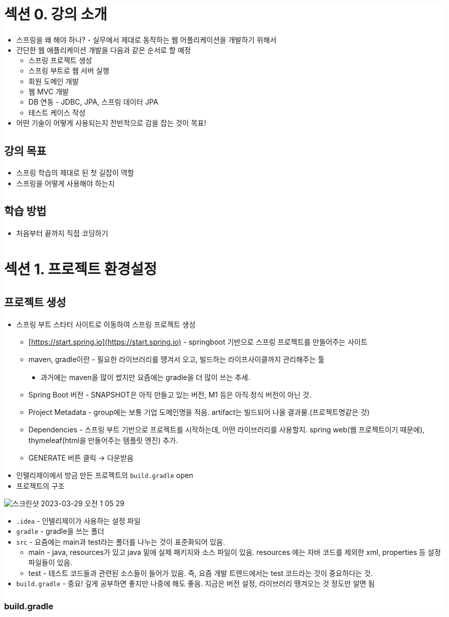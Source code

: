 # 섹션 0. 강의 소개

- 스프링을 왜 해야 하나? - 실무에서 제대로 동작하는 웹 어플리케이션을 개발하기 위해서
- 간단한 웹 애플리케이션 개발을 다음과 같은 순서로 할 예정
    - 스프링 프로젝트 생성
    - 스프링 부트로 웹 서버 실행
    - 회원 도메인 개발
    - 웹 MVC 개발
    - DB 연동 - JDBC, JPA, 스프링 데이터 JPA
    - 테스트 케이스 작성
- 어떤 기술이 어떻게 사용되는지 전반적으로 감을 잡는 것이 목표!

## 강의 목표

- 스프링 학습의 제대로 된 첫 길잡이 역할
- 스프링을 어떻게 사용해야 하는지

## 학습 방법

- 처음부터 끝까지 직접 코딩하기

# 섹션 1. 프로젝트 환경설정

## 프로젝트 생성

- 스프링 부트 스타터 사이트로 이동하여 스프링 프로젝트 생성
    - [https://start.spring.io](https://start.spring.io) - springboot 기반으로 스프링 프로젝트를 만들어주는 사이트
    
    - maven, gradle이란 - 필요한 라이브러리를 떙겨서 오고, 빌드하는 라이프사이클까지 관리해주는 툴
        - 과거에는 maven을 많이 썼지만 요즘에는 gradle을 더 많이 쓰는 추세.
    - Spring Boot 버전 - SNAPSHOT은 아직 만들고 있는 버전, M1 등은 아직 정식 버전이 아닌 것.
    - Project Metadata - group에는 보통 기업 도메인명을 적음. artifact는 빌드되어 나올 결과물.(프로젝트명같은 것)
    - Dependencies - 스프링 부트 기반으로 프로젝트를 시작하는데, 어떤 라이브러리를 사용할지. spring web(웹 프로젝트이기 때문에), thymeleaf(html을 만들어주는 템플릿 엔진) 추가.
    - GENERATE 버튼 클릭 → 다운받음
- 인텔리제이에서 방금 만든 프로젝트의 `build.gradle` open
- 프로젝트의 구조

<img width="350" alt="스크린샷 2023-03-29 오전 1 05 29" src="https://user-images.githubusercontent.com/81567790/228515225-18a4542c-cc7d-4d19-ac26-119e4c06ea10.png">

- `.idea` - 인텔리제이가 사용하는 설정 파일
- `gradle` - gradle을 쓰는 폴더
- `src` - 요즘에는 main과 test라는 폴더를 나누는 것이 표준화되어 있음.
    - main - java, resources가 있고 java 밑에 실제 패키지와 소스 파일이 있음. resources 에는 자바 코드를 제외한 xml, properties 등 설정 파일들이 있음.
    - test - 테스트 코드들과 관련된 소스들이 들어가 있음. 즉, 요즘 개발 트렌드에서는 test 코드라는 것이 중요하다는 것.
- `build.gradle` - 중요! 깊게 공부하면 좋지만 나중에 해도 좋음. 지금은 버전 설정, 라이브러리 땡겨오는 것 정도만 알면 됨

### build.gradle
